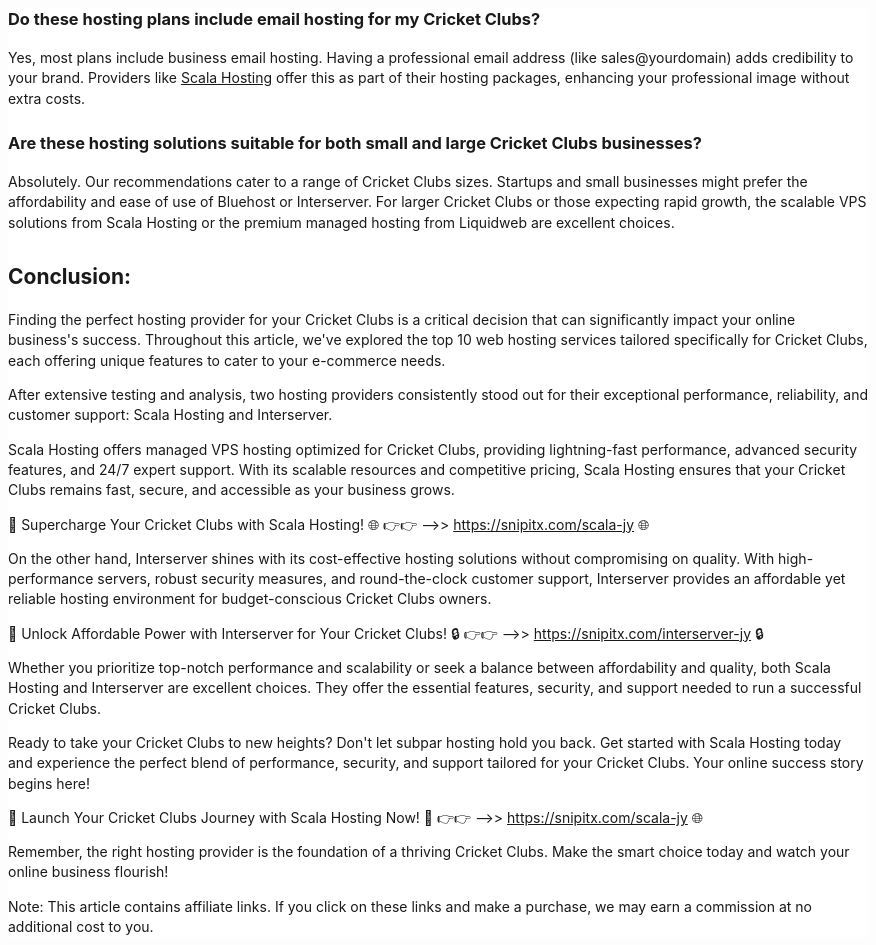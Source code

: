 ### Do these hosting plans include email hosting for my Cricket Clubs? 
Yes, most plans include business email hosting. Having a professional email address (like sales@yourdomain) adds credibility to your brand. Providers like [Scala Hosting](https://snipitx.com/scala-jy) offer this as part of their hosting packages, enhancing your professional image without extra costs.

### Are these hosting solutions suitable for both small and large Cricket Clubs businesses? 
Absolutely. Our recommendations cater to a range of Cricket Clubs sizes. Startups and small businesses might prefer the affordability and ease of use of Bluehost or Interserver. For larger Cricket Clubs or those expecting rapid growth, the scalable VPS solutions from Scala Hosting or the premium managed hosting from Liquidweb are excellent choices.

## Conclusion:

Finding the perfect hosting provider for your Cricket Clubs is a critical decision that can significantly impact your online business's success. Throughout this article, we've explored the top 10 web hosting services tailored specifically for Cricket Clubs, each offering unique features to cater to your e-commerce needs.

After extensive testing and analysis, two hosting providers consistently stood out for their exceptional performance, reliability, and customer support: Scala Hosting and Interserver.

Scala Hosting offers managed VPS hosting optimized for Cricket Clubs, providing lightning-fast performance, advanced security features, and 24/7 expert support. With its scalable resources and competitive pricing, Scala Hosting ensures that your Cricket Clubs remains fast, secure, and accessible as your business grows.

🚀 Supercharge Your Cricket Clubs with Scala Hosting! 🌐
👉👉 -->> https://snipitx.com/scala-jy 🌐

On the other hand, Interserver shines with its cost-effective hosting solutions without compromising on quality. With high-performance servers, robust security measures, and round-the-clock customer support, Interserver provides an affordable yet reliable hosting environment for budget-conscious Cricket Clubs owners.

💸 Unlock Affordable Power with Interserver for Your Cricket Clubs! 🔒
👉👉 -->> https://snipitx.com/interserver-jy 🔒

Whether you prioritize top-notch performance and scalability or seek a balance between affordability and quality, both Scala Hosting and Interserver are excellent choices. They offer the essential features, security, and support needed to run a successful Cricket Clubs.

Ready to take your Cricket Clubs to new heights? Don't let subpar hosting hold you back. Get started with Scala Hosting today and experience the perfect blend of performance, security, and support tailored for your Cricket Clubs. Your online success story begins here!

🚀 Launch Your Cricket Clubs Journey with Scala Hosting Now! 🌟
👉👉 -->> https://snipitx.com/scala-jy 🌐

Remember, the right hosting provider is the foundation of a thriving Cricket Clubs. Make the smart choice today and watch your online business flourish!

Note: This article contains affiliate links. If you click on these links and make a purchase, we may earn a commission at no additional cost to you.